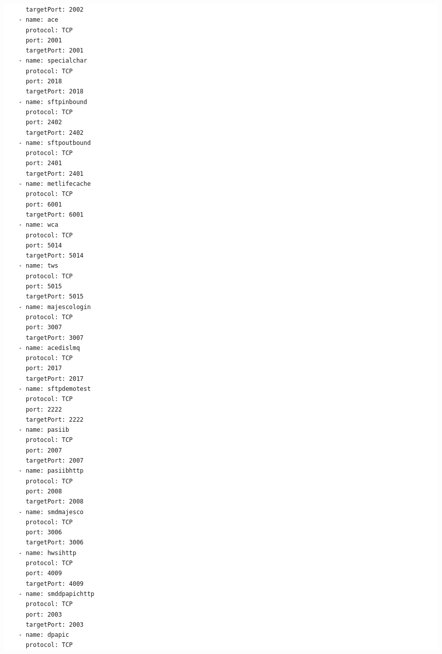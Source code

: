 ```
      targetPort: 2002
    - name: ace
      protocol: TCP
      port: 2001
      targetPort: 2001
    - name: specialchar
      protocol: TCP
      port: 2018
      targetPort: 2018
    - name: sftpinbound
      protocol: TCP
      port: 2402
      targetPort: 2402
    - name: sftpoutbound
      protocol: TCP
      port: 2401
      targetPort: 2401
    - name: metlifecache
      protocol: TCP
      port: 6001
      targetPort: 6001
    - name: wca
      protocol: TCP
      port: 5014
      targetPort: 5014
    - name: tws
      protocol: TCP
      port: 5015
      targetPort: 5015
    - name: majescologin
      protocol: TCP
      port: 3007
      targetPort: 3007
    - name: acedislmq
      protocol: TCP
      port: 2017
      targetPort: 2017
    - name: sftpdemotest
      protocol: TCP
      port: 2222
      targetPort: 2222
    - name: pasiib
      protocol: TCP
      port: 2007
      targetPort: 2007
    - name: pasiibhttp
      protocol: TCP
      port: 2008
      targetPort: 2008
    - name: smdmajesco
      protocol: TCP
      port: 3006
      targetPort: 3006
    - name: hwsihttp
      protocol: TCP
      port: 4009
      targetPort: 4009
    - name: smddpapichttp
      protocol: TCP
      port: 2003
      targetPort: 2003
    - name: dpapic
      protocol: TCP
```